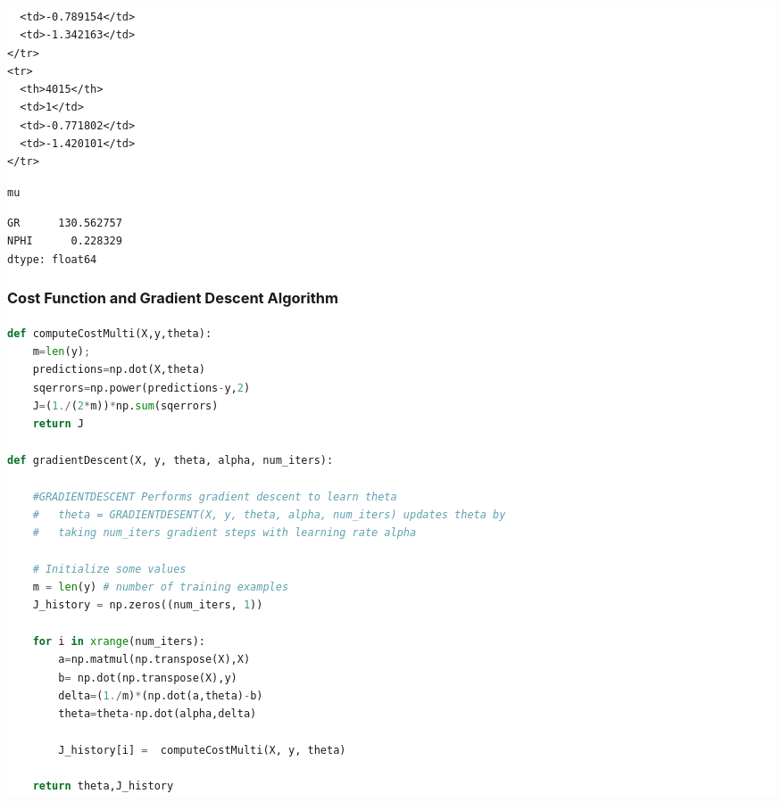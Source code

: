       <td>-0.789154</td>
      <td>-1.342163</td>
    </tr>
    <tr>
      <th>4015</th>
      <td>1</td>
      <td>-0.771802</td>
      <td>-1.420101</td>
    </tr>
  </tbody>
</table>
</div>




```python
mu
```




    GR      130.562757
    NPHI      0.228329
    dtype: float64



### Cost Function and Gradient Descent Algorithm


```python
def computeCostMulti(X,y,theta):
    m=len(y);
    predictions=np.dot(X,theta)
    sqerrors=np.power(predictions-y,2)
    J=(1./(2*m))*np.sum(sqerrors)
    return J

def gradientDescent(X, y, theta, alpha, num_iters):

    #GRADIENTDESCENT Performs gradient descent to learn theta
    #   theta = GRADIENTDESENT(X, y, theta, alpha, num_iters) updates theta by 
    #   taking num_iters gradient steps with learning rate alpha

    # Initialize some values
    m = len(y) # number of training examples
    J_history = np.zeros((num_iters, 1))

    for i in xrange(num_iters):
        a=np.matmul(np.transpose(X),X)
        b= np.dot(np.transpose(X),y)
        delta=(1./m)*(np.dot(a,theta)-b)
        theta=theta-np.dot(alpha,delta)
        
        J_history[i] =  computeCostMulti(X, y, theta)

    return theta,J_history
```
